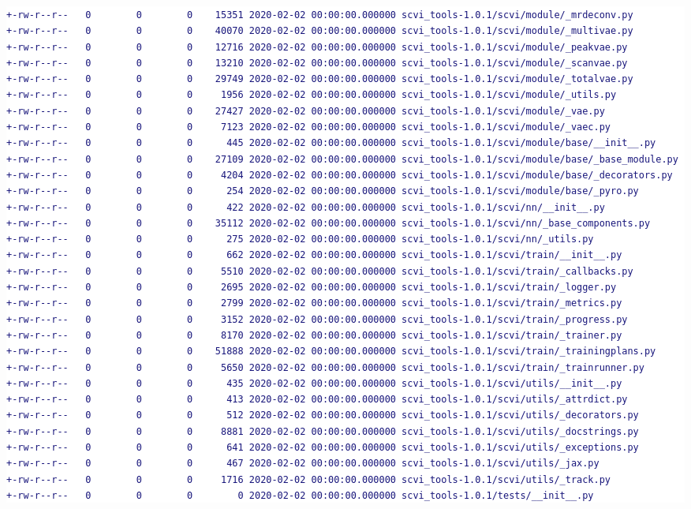 ```diff
+-rw-r--r--   0        0        0    15351 2020-02-02 00:00:00.000000 scvi_tools-1.0.1/scvi/module/_mrdeconv.py
+-rw-r--r--   0        0        0    40070 2020-02-02 00:00:00.000000 scvi_tools-1.0.1/scvi/module/_multivae.py
+-rw-r--r--   0        0        0    12716 2020-02-02 00:00:00.000000 scvi_tools-1.0.1/scvi/module/_peakvae.py
+-rw-r--r--   0        0        0    13210 2020-02-02 00:00:00.000000 scvi_tools-1.0.1/scvi/module/_scanvae.py
+-rw-r--r--   0        0        0    29749 2020-02-02 00:00:00.000000 scvi_tools-1.0.1/scvi/module/_totalvae.py
+-rw-r--r--   0        0        0     1956 2020-02-02 00:00:00.000000 scvi_tools-1.0.1/scvi/module/_utils.py
+-rw-r--r--   0        0        0    27427 2020-02-02 00:00:00.000000 scvi_tools-1.0.1/scvi/module/_vae.py
+-rw-r--r--   0        0        0     7123 2020-02-02 00:00:00.000000 scvi_tools-1.0.1/scvi/module/_vaec.py
+-rw-r--r--   0        0        0      445 2020-02-02 00:00:00.000000 scvi_tools-1.0.1/scvi/module/base/__init__.py
+-rw-r--r--   0        0        0    27109 2020-02-02 00:00:00.000000 scvi_tools-1.0.1/scvi/module/base/_base_module.py
+-rw-r--r--   0        0        0     4204 2020-02-02 00:00:00.000000 scvi_tools-1.0.1/scvi/module/base/_decorators.py
+-rw-r--r--   0        0        0      254 2020-02-02 00:00:00.000000 scvi_tools-1.0.1/scvi/module/base/_pyro.py
+-rw-r--r--   0        0        0      422 2020-02-02 00:00:00.000000 scvi_tools-1.0.1/scvi/nn/__init__.py
+-rw-r--r--   0        0        0    35112 2020-02-02 00:00:00.000000 scvi_tools-1.0.1/scvi/nn/_base_components.py
+-rw-r--r--   0        0        0      275 2020-02-02 00:00:00.000000 scvi_tools-1.0.1/scvi/nn/_utils.py
+-rw-r--r--   0        0        0      662 2020-02-02 00:00:00.000000 scvi_tools-1.0.1/scvi/train/__init__.py
+-rw-r--r--   0        0        0     5510 2020-02-02 00:00:00.000000 scvi_tools-1.0.1/scvi/train/_callbacks.py
+-rw-r--r--   0        0        0     2695 2020-02-02 00:00:00.000000 scvi_tools-1.0.1/scvi/train/_logger.py
+-rw-r--r--   0        0        0     2799 2020-02-02 00:00:00.000000 scvi_tools-1.0.1/scvi/train/_metrics.py
+-rw-r--r--   0        0        0     3152 2020-02-02 00:00:00.000000 scvi_tools-1.0.1/scvi/train/_progress.py
+-rw-r--r--   0        0        0     8170 2020-02-02 00:00:00.000000 scvi_tools-1.0.1/scvi/train/_trainer.py
+-rw-r--r--   0        0        0    51888 2020-02-02 00:00:00.000000 scvi_tools-1.0.1/scvi/train/_trainingplans.py
+-rw-r--r--   0        0        0     5650 2020-02-02 00:00:00.000000 scvi_tools-1.0.1/scvi/train/_trainrunner.py
+-rw-r--r--   0        0        0      435 2020-02-02 00:00:00.000000 scvi_tools-1.0.1/scvi/utils/__init__.py
+-rw-r--r--   0        0        0      413 2020-02-02 00:00:00.000000 scvi_tools-1.0.1/scvi/utils/_attrdict.py
+-rw-r--r--   0        0        0      512 2020-02-02 00:00:00.000000 scvi_tools-1.0.1/scvi/utils/_decorators.py
+-rw-r--r--   0        0        0     8881 2020-02-02 00:00:00.000000 scvi_tools-1.0.1/scvi/utils/_docstrings.py
+-rw-r--r--   0        0        0      641 2020-02-02 00:00:00.000000 scvi_tools-1.0.1/scvi/utils/_exceptions.py
+-rw-r--r--   0        0        0      467 2020-02-02 00:00:00.000000 scvi_tools-1.0.1/scvi/utils/_jax.py
+-rw-r--r--   0        0        0     1716 2020-02-02 00:00:00.000000 scvi_tools-1.0.1/scvi/utils/_track.py
+-rw-r--r--   0        0        0        0 2020-02-02 00:00:00.000000 scvi_tools-1.0.1/tests/__init__.py
```